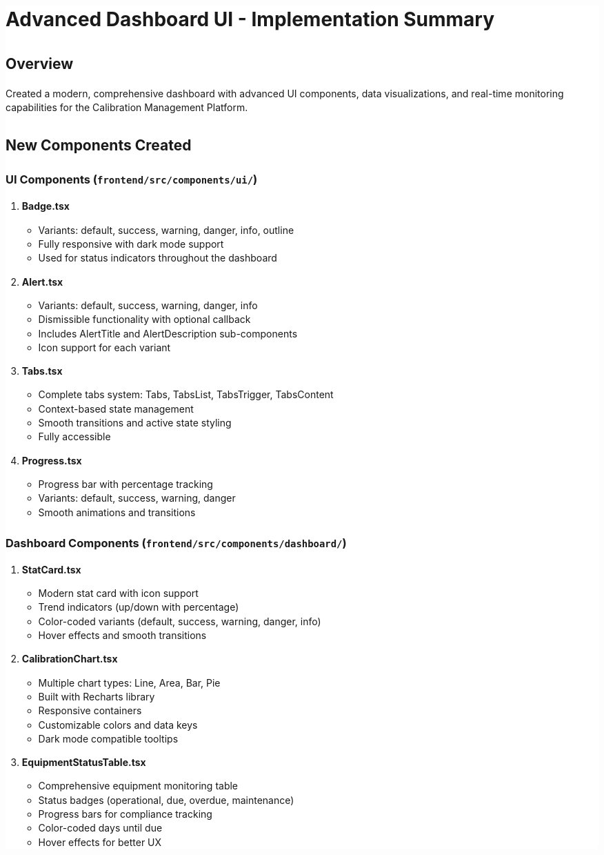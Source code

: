 # Advanced Dashboard UI - Implementation Summary

## Overview
Created a modern, comprehensive dashboard with advanced UI components, data visualizations, and real-time monitoring capabilities for the Calibration Management Platform.

## New Components Created

### UI Components (`frontend/src/components/ui/`)

1. **Badge.tsx**
   - Variants: default, success, warning, danger, info, outline
   - Fully responsive with dark mode support
   - Used for status indicators throughout the dashboard

2. **Alert.tsx**
   - Variants: default, success, warning, danger, info
   - Dismissible functionality with optional callback
   - Includes AlertTitle and AlertDescription sub-components
   - Icon support for each variant

3. **Tabs.tsx**
   - Complete tabs system: Tabs, TabsList, TabsTrigger, TabsContent
   - Context-based state management
   - Smooth transitions and active state styling
   - Fully accessible

4. **Progress.tsx**
   - Progress bar with percentage tracking
   - Variants: default, success, warning, danger
   - Smooth animations and transitions

### Dashboard Components (`frontend/src/components/dashboard/`)

1. **StatCard.tsx**
   - Modern stat card with icon support
   - Trend indicators (up/down with percentage)
   - Color-coded variants (default, success, warning, danger, info)
   - Hover effects and smooth transitions

2. **CalibrationChart.tsx**
   - Multiple chart types: Line, Area, Bar, Pie
   - Built with Recharts library
   - Responsive containers
   - Customizable colors and data keys
   - Dark mode compatible tooltips

3. **EquipmentStatusTable.tsx**
   - Comprehensive equipment monitoring table
   - Status badges (operational, due, overdue, maintenance)
   - Progress bars for compliance tracking
   - Color-coded days until due
   - Hover effects for better UX
